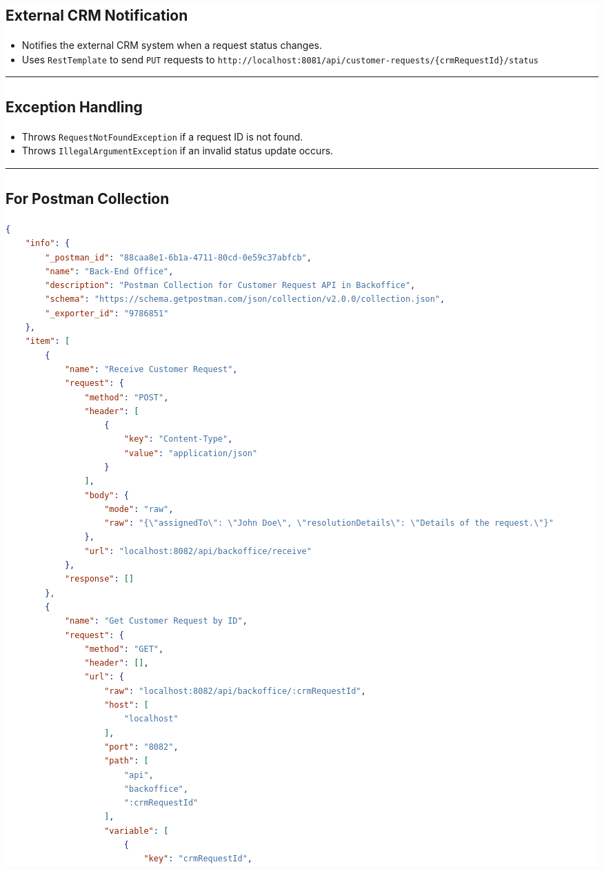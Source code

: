 ## External CRM Notification
- Notifies the external CRM system when a request status changes.
- Uses `RestTemplate` to send `PUT` requests to `http://localhost:8081/api/customer-requests/{crmRequestId}/status`

---

## Exception Handling
- Throws `RequestNotFoundException` if a request ID is not found.
- Throws `IllegalArgumentException` if an invalid status update occurs.

---
## For Postman Collection
```Json
{
	"info": {
		"_postman_id": "88caa8e1-6b1a-4711-80cd-0e59c37abfcb",
		"name": "Back-End Office",
		"description": "Postman Collection for Customer Request API in Backoffice",
		"schema": "https://schema.getpostman.com/json/collection/v2.0.0/collection.json",
		"_exporter_id": "9786851"
	},
	"item": [
		{
			"name": "Receive Customer Request",
			"request": {
				"method": "POST",
				"header": [
					{
						"key": "Content-Type",
						"value": "application/json"
					}
				],
				"body": {
					"mode": "raw",
					"raw": "{\"assignedTo\": \"John Doe\", \"resolutionDetails\": \"Details of the request.\"}"
				},
				"url": "localhost:8082/api/backoffice/receive"
			},
			"response": []
		},
		{
			"name": "Get Customer Request by ID",
			"request": {
				"method": "GET",
				"header": [],
				"url": {
					"raw": "localhost:8082/api/backoffice/:crmRequestId",
					"host": [
						"localhost"
					],
					"port": "8082",
					"path": [
						"api",
						"backoffice",
						":crmRequestId"
					],
					"variable": [
						{
							"key": "crmRequestId",
```